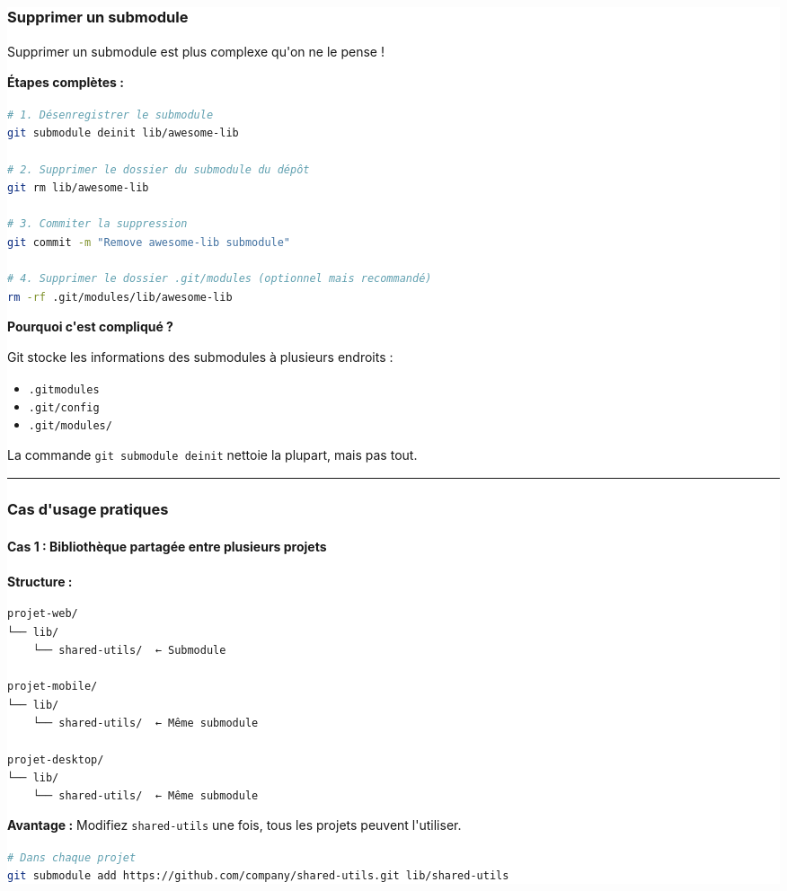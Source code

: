 ### Supprimer un submodule

Supprimer un submodule est plus complexe qu'on ne le pense !

**Étapes complètes :**

```bash
# 1. Désenregistrer le submodule
git submodule deinit lib/awesome-lib

# 2. Supprimer le dossier du submodule du dépôt
git rm lib/awesome-lib

# 3. Commiter la suppression
git commit -m "Remove awesome-lib submodule"

# 4. Supprimer le dossier .git/modules (optionnel mais recommandé)
rm -rf .git/modules/lib/awesome-lib
```

**Pourquoi c'est compliqué ?**

Git stocke les informations des submodules à plusieurs endroits :
- `.gitmodules`
- `.git/config`
- `.git/modules/`

La commande `git submodule deinit` nettoie la plupart, mais pas tout.

---

### Cas d'usage pratiques

#### Cas 1 : Bibliothèque partagée entre plusieurs projets

**Structure :**

```
projet-web/
└── lib/
    └── shared-utils/  ← Submodule

projet-mobile/
└── lib/
    └── shared-utils/  ← Même submodule

projet-desktop/
└── lib/
    └── shared-utils/  ← Même submodule
```

**Avantage :** Modifiez `shared-utils` une fois, tous les projets peuvent l'utiliser.

```bash
# Dans chaque projet
git submodule add https://github.com/company/shared-utils.git lib/shared-utils
```
